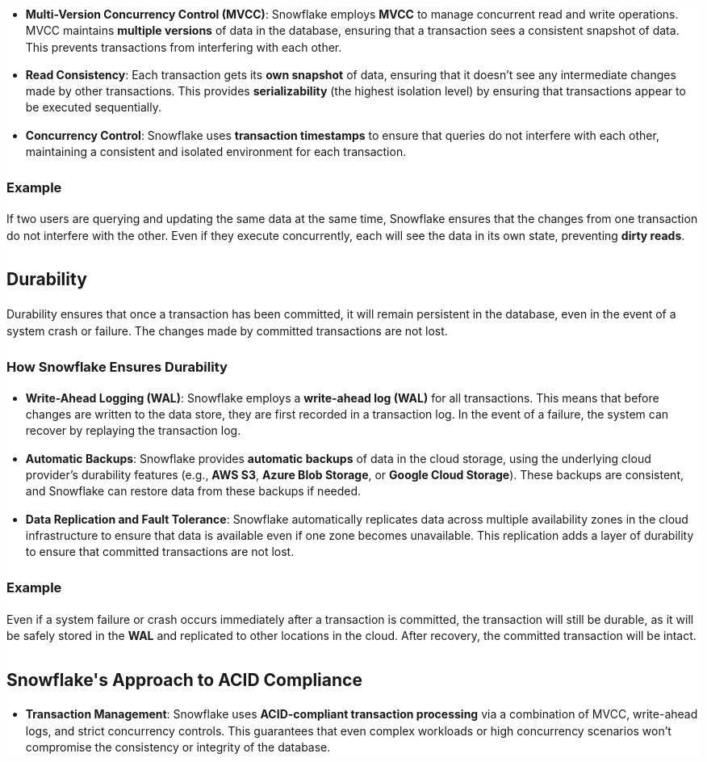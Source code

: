 -   **Multi-Version Concurrency Control (MVCC)**: Snowflake employs **MVCC** to manage concurrent read and write operations. MVCC maintains **multiple versions** of data in the database, ensuring that a transaction sees a consistent snapshot of data. This prevents transactions from interfering with each other.
    
-   **Read Consistency**: Each transaction gets its **own snapshot** of data, ensuring that it doesn’t see any intermediate changes made by other transactions. This provides **serializability** (the highest isolation level) by ensuring that transactions appear to be executed sequentially.
    
-   **Concurrency Control**: Snowflake uses **transaction timestamps** to ensure that queries do not interfere with each other, maintaining a consistent and isolated environment for each transaction.
    

### Example

If two users are querying and updating the same data at the same time, Snowflake ensures that the changes from one transaction do not interfere with the other. Even if they execute concurrently, each will see the data in its own state, preventing **dirty reads**.


## Durability

Durability ensures that once a transaction has been committed, it will remain persistent in the database, even in the event of a system crash or failure. The changes made by committed transactions are not lost.

### How Snowflake Ensures Durability

-   **Write-Ahead Logging (WAL)**: Snowflake employs a **write-ahead log (WAL)** for all transactions. This means that before changes are written to the data store, they are first recorded in a transaction log. In the event of a failure, the system can recover by replaying the transaction log.
    
-   **Automatic Backups**: Snowflake provides **automatic backups** of data in the cloud storage, using the underlying cloud provider’s durability features (e.g., **AWS S3**, **Azure Blob Storage**, or **Google Cloud Storage**). These backups are consistent, and Snowflake can restore data from these backups if needed.
    
-   **Data Replication and Fault Tolerance**: Snowflake automatically replicates data across multiple availability zones in the cloud infrastructure to ensure that data is available even if one zone becomes unavailable. This replication adds a layer of durability to ensure that committed transactions are not lost.
    

### Example

Even if a system failure or crash occurs immediately after a transaction is committed, the transaction will still be durable, as it will be safely stored in the **WAL** and replicated to other locations in the cloud. After recovery, the committed transaction will be intact.


## Snowflake's Approach to ACID Compliance

-   **Transaction Management**: Snowflake uses **ACID-compliant transaction processing** via a combination of MVCC, write-ahead logs, and strict concurrency controls. This guarantees that even complex workloads or high concurrency scenarios won’t compromise the consistency or integrity of the database.
    